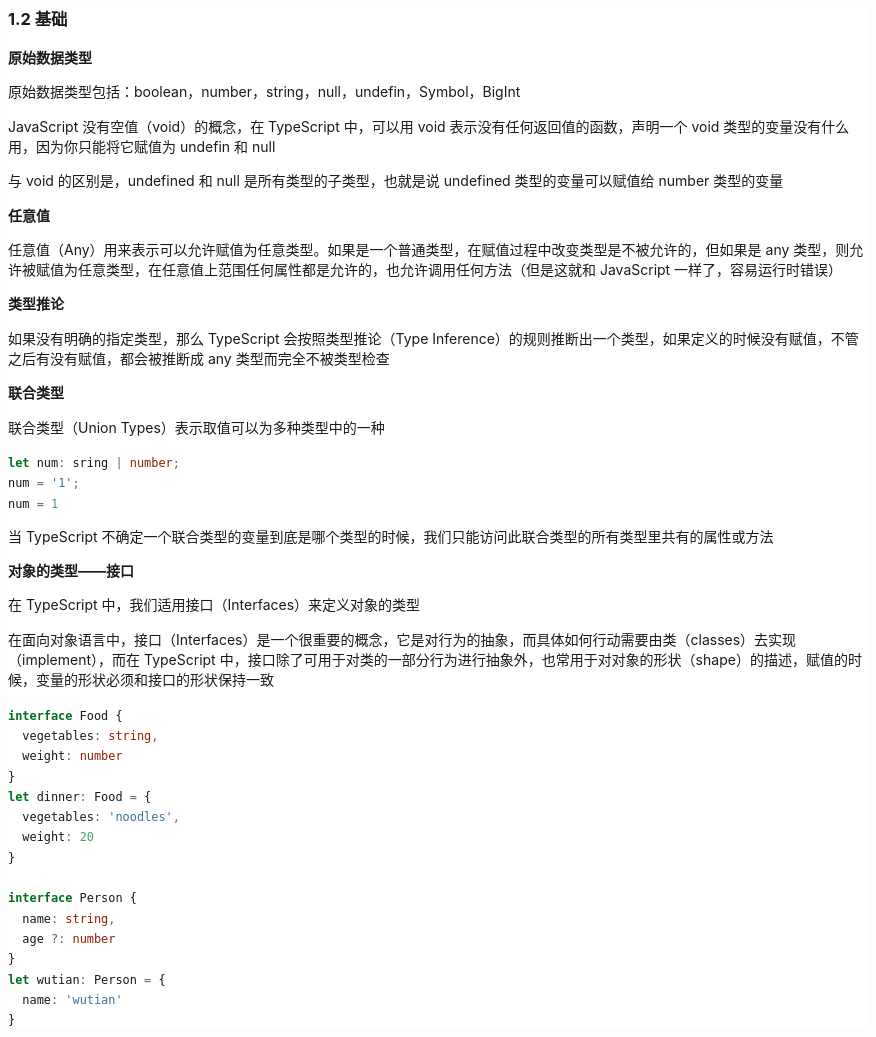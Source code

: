 ### 1.2 基础

**原始数据类型**

原始数据类型包括：boolean，number，string，null，undefin，Symbol，BigInt

JavaScript 没有空值（void）的概念，在 TypeScript 中，可以用 void 表示没有任何返回值的函数，声明一个 void 类型的变量没有什么用，因为你只能将它赋值为 undefin 和 null

与 void 的区别是，undefined 和 null 是所有类型的子类型，也就是说 undefined 类型的变量可以赋值给 number 类型的变量

**任意值**

任意值（Any）用来表示可以允许赋值为任意类型。如果是一个普通类型，在赋值过程中改变类型是不被允许的，但如果是 any 类型，则允许被赋值为任意类型，在任意值上范围任何属性都是允许的，也允许调用任何方法（但是这就和 JavaScript 一样了，容易运行时错误）

**类型推论**

如果没有明确的指定类型，那么 TypeScript 会按照类型推论（Type Inference）的规则推断出一个类型，如果定义的时候没有赋值，不管之后有没有赋值，都会被推断成 any 类型而完全不被类型检查

**联合类型**

联合类型（Union Types）表示取值可以为多种类型中的一种

```typescript
let num: sring | number;
num = '1';
num = 1
```

当 TypeScript 不确定一个联合类型的变量到底是哪个类型的时候，我们只能访问此联合类型的所有类型里共有的属性或方法

**对象的类型——接口**

在 TypeScript 中，我们适用接口（Interfaces）来定义对象的类型

在面向对象语言中，接口（Interfaces）是一个很重要的概念，它是对行为的抽象，而具体如何行动需要由类（classes）去实现（implement），而在 TypeScript 中，接口除了可用于对类的一部分行为进行抽象外，也常用于对对象的形状（shape）的描述，赋值的时候，变量的形状必须和接口的形状保持一致

```typescript
interface Food {
  vegetables: string,
  weight: number
}
let dinner: Food = {
  vegetables: 'noodles',
  weight: 20
}

interface Person {
  name: string,
  age ?: number
}
let wutian: Person = {
  name: 'wutian'
}
```
